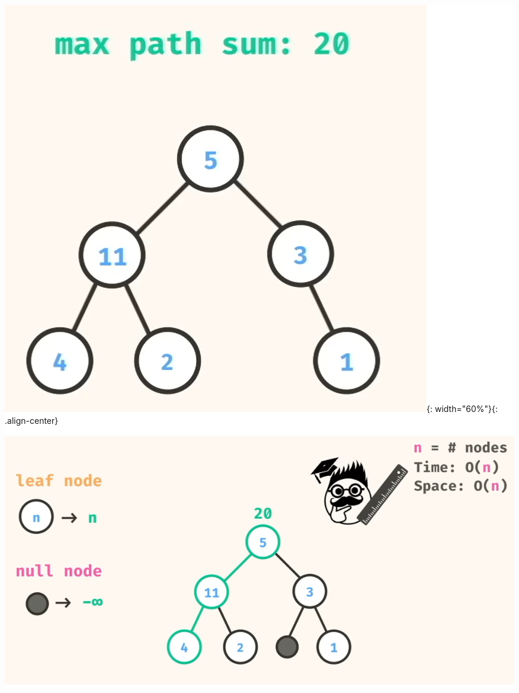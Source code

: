 ![](\assets\images\2025-07-09-tree\image25.png){: width="60%"}{: .align-center}


![](\assets\images\2025-07-09-tree\image26.png)
